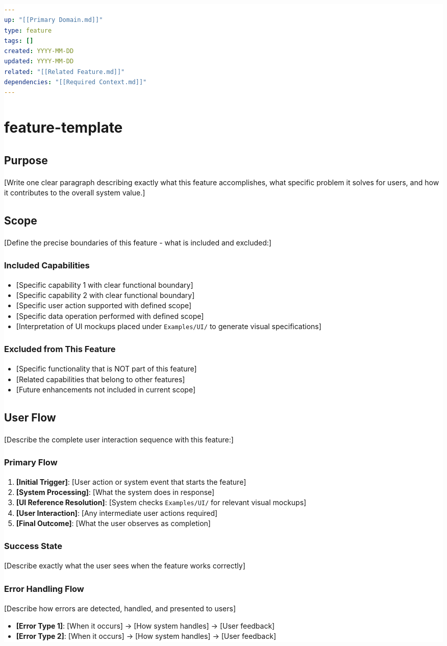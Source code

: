 ```yaml
---
up: "[[Primary Domain.md]]"
type: feature
tags: []
created: YYYY-MM-DD
updated: YYYY-MM-DD
related: "[[Related Feature.md]]"
dependencies: "[[Required Context.md]]"
---
```
# feature-template

## Purpose

[Write one clear paragraph describing exactly what this feature accomplishes, what specific problem it solves for users, and how it contributes to the overall system value.]

## Scope

[Define the precise boundaries of this feature - what is included and excluded:]

### Included Capabilities
- [Specific capability 1 with clear functional boundary]
- [Specific capability 2 with clear functional boundary]
- [Specific user action supported with defined scope]
- [Specific data operation performed with defined scope]
- [Interpretation of UI mockups placed under `Examples/UI/` to generate visual specifications]

### Excluded from This Feature
- [Specific functionality that is NOT part of this feature]
- [Related capabilities that belong to other features]
- [Future enhancements not included in current scope]

## User Flow

[Describe the complete user interaction sequence with this feature:]

### Primary Flow
1. **[Initial Trigger]**: [User action or system event that starts the feature]
2. **[System Processing]**: [What the system does in response]
3. **[UI Reference Resolution]**: [System checks `Examples/UI/` for relevant visual mockups]
4. **[User Interaction]**: [Any intermediate user actions required]
5. **[Final Outcome]**: [What the user observes as completion]

### Success State
[Describe exactly what the user sees when the feature works correctly]

### Error Handling Flow
[Describe how errors are detected, handled, and presented to users]
- **[Error Type 1]**: [When it occurs] → [How system handles] → [User feedback]
- **[Error Type 2]**: [When it occurs] → [How system handles] → [User feedback]
